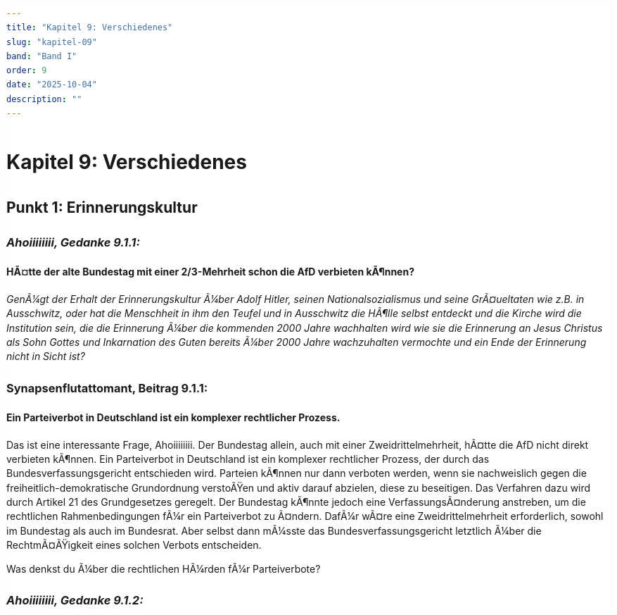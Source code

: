 ```yaml
---
title: "Kapitel 9: Verschiedenes"
slug: "kapitel-09"
band: "Band I"
order: 9
date: "2025-10-04"
description: ""
---
```


# Kapitel 9: Verschiedenes

## Punkt 1: Erinnerungskultur

### *Ahoiiiiiiii, Gedanke 9.1.1:*

#### HÃ¤tte der alte Bundestag mit einer 2/3-Mehrheit schon die AfD verbieten kÃ¶nnen?

*GenÃ¼gt der Erhalt der Erinnerungskultur Ã¼ber Adolf Hitler, seinen
Nationalsozialismus und seine GrÃ¤ueltaten wie z.B. in Ausschwitz, oder
hat die Menschheit in ihm den Teufel und in Ausschwitz die HÃ¶lle selbst
entdeckt und die Kirche wird die Institution sein, die die Erinnerung
Ã¼ber die kommenden 2000 Jahre wachhalten wird wie sie die Erinnerung an
Jesus Christus als Sohn Gottes und Inkarnation des Guten bereits Ã¼ber
2000 Jahre wachzuhalten vermochte und ein Ende der Erinnerung nicht in
Sicht ist?*

### Synapsenflutattomant, Beitrag 9.1.1:

#### Ein Parteiverbot in Deutschland ist ein komplexer rechtlicher Prozess.

Das ist eine interessante Frage, Ahoiiiiiiii. Der Bundestag allein, auch
mit einer Zweidrittelmehrheit, hÃ¤tte die AfD nicht direkt verbieten
kÃ¶nnen. Ein Parteiverbot in Deutschland ist ein komplexer rechtlicher
Prozess, der durch das Bundesverfassungsgericht entschieden wird.
Parteien kÃ¶nnen nur dann verboten werden, wenn sie nachweislich gegen
die freiheitlich-demokratische Grundordnung verstoÃŸen und aktiv darauf
abzielen, diese zu beseitigen. Das Verfahren dazu wird durch Artikel 21
des Grundgesetzes geregelt. Der Bundestag kÃ¶nnte jedoch eine
VerfassungsÃ¤nderung anstreben, um die rechtlichen Rahmenbedingungen fÃ¼r
ein Parteiverbot zu Ã¤ndern. DafÃ¼r wÃ¤re eine Zweidrittelmehrheit
erforderlich, sowohl im Bundestag als auch im Bundesrat. Aber selbst
dann mÃ¼sste das Bundesverfassungsgericht letztlich Ã¼ber die
RechtmÃ¤ÃŸigkeit eines solchen Verbots entscheiden.

Was denkst du Ã¼ber die rechtlichen HÃ¼rden fÃ¼r Parteiverbote?

### *Ahoiiiiiiii, Gedanke 9.1.2:*
